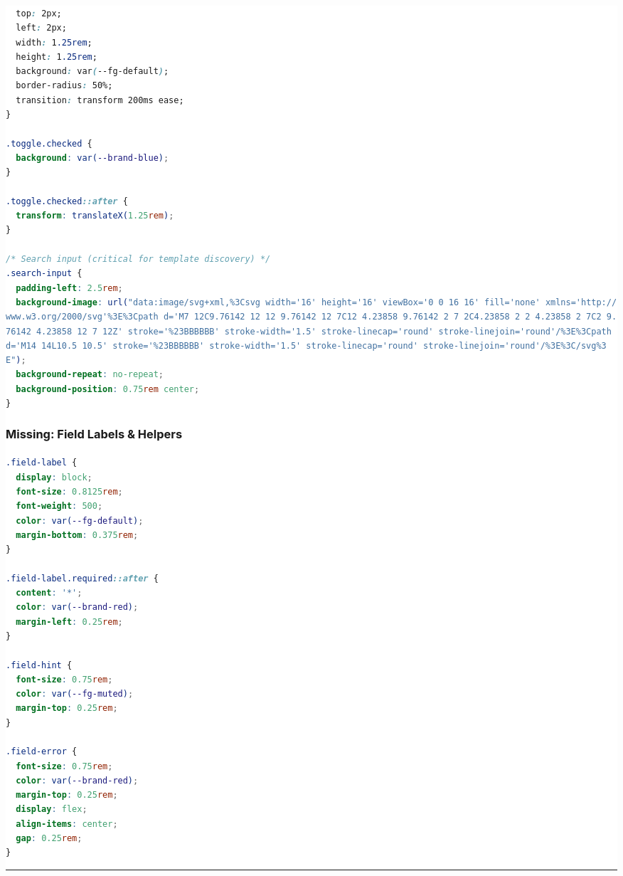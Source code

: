 ```css
  top: 2px;
  left: 2px;
  width: 1.25rem;
  height: 1.25rem;
  background: var(--fg-default);
  border-radius: 50%;
  transition: transform 200ms ease;
}

.toggle.checked {
  background: var(--brand-blue);
}

.toggle.checked::after {
  transform: translateX(1.25rem);
}

/* Search input (critical for template discovery) */
.search-input {
  padding-left: 2.5rem;
  background-image: url("data:image/svg+xml,%3Csvg width='16' height='16' viewBox='0 0 16 16' fill='none' xmlns='http://www.w3.org/2000/svg'%3E%3Cpath d='M7 12C9.76142 12 12 9.76142 12 7C12 4.23858 9.76142 2 7 2C4.23858 2 2 4.23858 2 7C2 9.76142 4.23858 12 7 12Z' stroke='%23BBBBBB' stroke-width='1.5' stroke-linecap='round' stroke-linejoin='round'/%3E%3Cpath d='M14 14L10.5 10.5' stroke='%23BBBBBB' stroke-width='1.5' stroke-linecap='round' stroke-linejoin='round'/%3E%3C/svg%3E");
  background-repeat: no-repeat;
  background-position: 0.75rem center;
}
```

### Missing: Field Labels & Helpers
```css
.field-label {
  display: block;
  font-size: 0.8125rem;
  font-weight: 500;
  color: var(--fg-default);
  margin-bottom: 0.375rem;
}

.field-label.required::after {
  content: '*';
  color: var(--brand-red);
  margin-left: 0.25rem;
}

.field-hint {
  font-size: 0.75rem;
  color: var(--fg-muted);
  margin-top: 0.25rem;
}

.field-error {
  font-size: 0.75rem;
  color: var(--brand-red);
  margin-top: 0.25rem;
  display: flex;
  align-items: center;
  gap: 0.25rem;
}
```

---